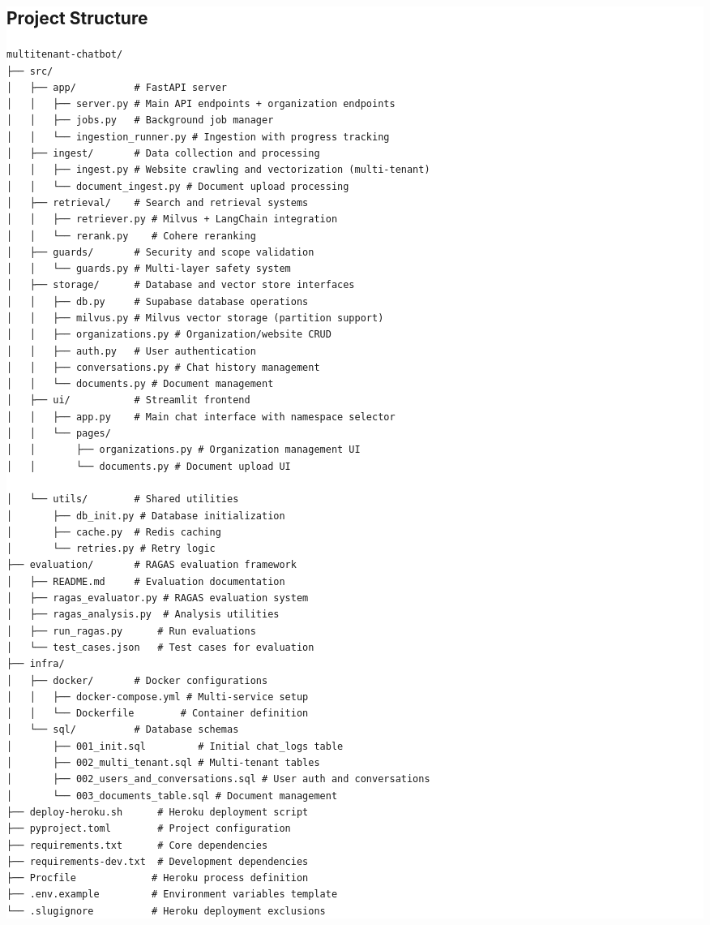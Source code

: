 ## Project Structure

```
multitenant-chatbot/
├── src/
│   ├── app/          # FastAPI server
│   │   ├── server.py # Main API endpoints + organization endpoints
│   │   ├── jobs.py   # Background job manager
│   │   └── ingestion_runner.py # Ingestion with progress tracking
│   ├── ingest/       # Data collection and processing
│   │   ├── ingest.py # Website crawling and vectorization (multi-tenant)
│   │   └── document_ingest.py # Document upload processing
│   ├── retrieval/    # Search and retrieval systems
│   │   ├── retriever.py # Milvus + LangChain integration
│   │   └── rerank.py    # Cohere reranking
│   ├── guards/       # Security and scope validation
│   │   └── guards.py # Multi-layer safety system
│   ├── storage/      # Database and vector store interfaces
│   │   ├── db.py     # Supabase database operations
│   │   ├── milvus.py # Milvus vector storage (partition support)
│   │   ├── organizations.py # Organization/website CRUD
│   │   ├── auth.py   # User authentication
│   │   ├── conversations.py # Chat history management
│   │   └── documents.py # Document management
│   ├── ui/           # Streamlit frontend
│   │   ├── app.py    # Main chat interface with namespace selector
│   │   └── pages/
│   │       ├── organizations.py # Organization management UI
│   │       └── documents.py # Document upload UI

│   └── utils/        # Shared utilities
│       ├── db_init.py # Database initialization
│       ├── cache.py  # Redis caching
│       └── retries.py # Retry logic
├── evaluation/       # RAGAS evaluation framework
│   ├── README.md     # Evaluation documentation
│   ├── ragas_evaluator.py # RAGAS evaluation system
│   ├── ragas_analysis.py  # Analysis utilities
│   ├── run_ragas.py      # Run evaluations
│   └── test_cases.json   # Test cases for evaluation
├── infra/
│   ├── docker/       # Docker configurations
│   │   ├── docker-compose.yml # Multi-service setup
│   │   └── Dockerfile        # Container definition
│   └── sql/          # Database schemas
│       ├── 001_init.sql         # Initial chat_logs table
│       ├── 002_multi_tenant.sql # Multi-tenant tables
│       ├── 002_users_and_conversations.sql # User auth and conversations
│       └── 003_documents_table.sql # Document management
├── deploy-heroku.sh      # Heroku deployment script
├── pyproject.toml        # Project configuration
├── requirements.txt      # Core dependencies
├── requirements-dev.txt  # Development dependencies
├── Procfile             # Heroku process definition
├── .env.example         # Environment variables template
└── .slugignore          # Heroku deployment exclusions
```
